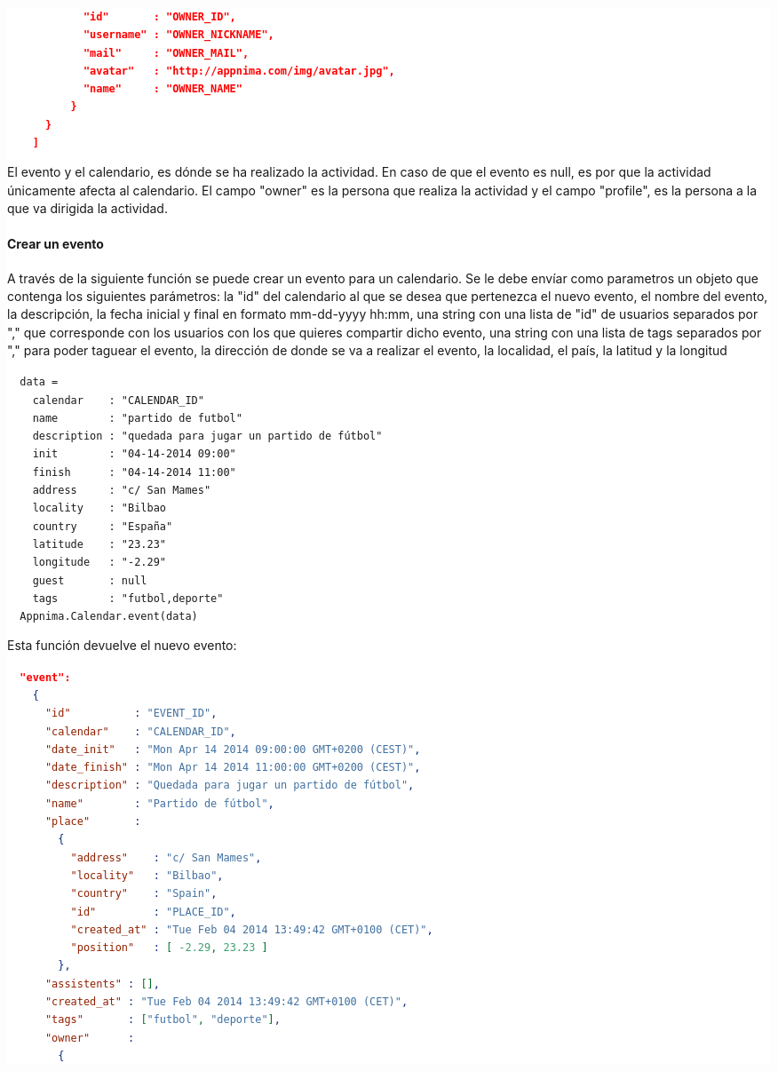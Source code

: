 ```json
            "id"       : "OWNER_ID",
            "username" : "OWNER_NICKNAME",
            "mail"     : "OWNER_MAIL",
            "avatar"   : "http://appnima.com/img/avatar.jpg",
            "name"     : "OWNER_NAME"
          }
      }
    ]
```

El evento y el calendario, es dónde se ha realizado la actividad. En caso de que el evento es null, es por que la actividad únicamente afecta al calendario. El campo "owner" es la persona que realiza la actividad y el campo "profile", es la persona a la que va dirigida la actividad.

#### Crear un evento
A través de la siguiente función se puede crear un evento para un calendario. Se le debe envíar como parametros un objeto que contenga los siguientes parámetros: la "id" del calendario al que se desea que pertenezca el nuevo evento, el nombre del evento, la descripción, la fecha inicial y final en formato mm-dd-yyyy hh:mm, una string con una lista de "id" de usuarios separados por "," que corresponde con los usuarios con los que quieres compartir dicho evento, una string con una lista de tags separados por "," para poder taguear el evento, la dirección de donde se va a realizar el evento, la localidad, el país, la latitud y la longitud

```
  data =
    calendar    : "CALENDAR_ID"
    name        : "partido de futbol"
    description : "quedada para jugar un partido de fútbol"
    init        : "04-14-2014 09:00"
    finish      : "04-14-2014 11:00"
    address     : "c/ San Mames"
    locality    : "Bilbao
    country     : "España"
    latitude    : "23.23"
    longitude   : "-2.29"
    guest       : null
    tags        : "futbol,deporte"
  Appnima.Calendar.event(data)
```

Esta función devuelve el nuevo evento:

```json
  "event":
    {
      "id"          : "EVENT_ID",
      "calendar"    : "CALENDAR_ID",
      "date_init"   : "Mon Apr 14 2014 09:00:00 GMT+0200 (CEST)",
      "date_finish" : "Mon Apr 14 2014 11:00:00 GMT+0200 (CEST)",
      "description" : "Quedada para jugar un partido de fútbol",
      "name"        : "Partido de fútbol",
      "place"       :
        {
          "address"    : "c/ San Mames",
          "locality"   : "Bilbao",
          "country"    : "Spain",
          "id"         : "PLACE_ID",
          "created_at" : "Tue Feb 04 2014 13:49:42 GMT+0100 (CET)",
          "position"   : [ -2.29, 23.23 ]
        },
      "assistents" : [],
      "created_at" : "Tue Feb 04 2014 13:49:42 GMT+0100 (CET)",
      "tags"       : ["futbol", "deporte"],
      "owner"      :
        {
```